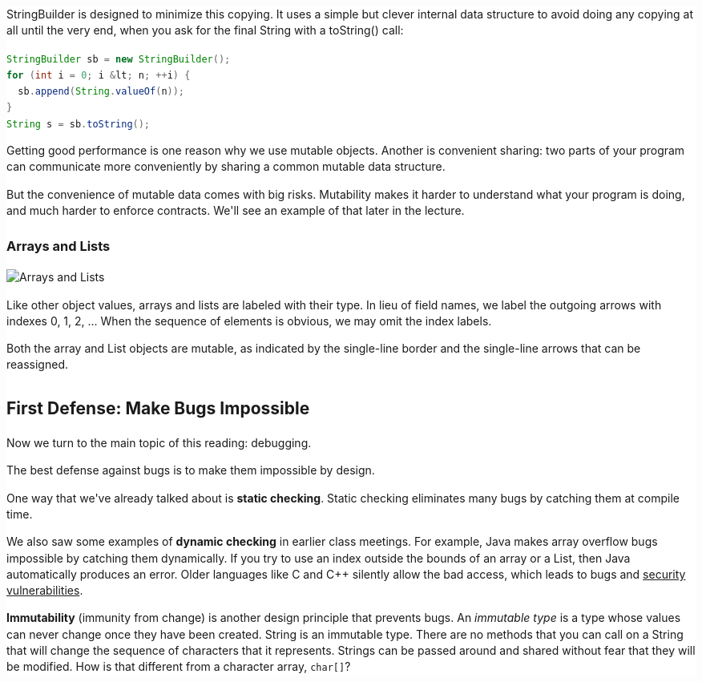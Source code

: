 StringBuilder is designed to minimize this copying.  It uses a simple but clever internal data structure to avoid doing any copying at all until the very end, when you ask for the final String with a toString() call:
```java
StringBuilder sb = new StringBuilder();
for (int i = 0; i &lt; n; ++i) {
  sb.append(String.valueOf(n));
}
String s = sb.toString();
```

Getting good performance is one reason why we use mutable objects.  Another is convenient sharing: two parts of your program can communicate more conveniently by sharing a common mutable data structure.

But the convenience of mutable data comes with big risks.  Mutability makes it harder to understand what your program is doing, and much harder to enforce contracts.  We'll see an example of that later in the lecture.

### Arrays and Lists

<div class="panel panel-figure pull-right pull-margin">
<img src="https://dl.dropboxusercontent.com/u/567187/EECE%20210/Images/Debugging/arrays-and-lists.png" alt="Arrays and Lists" width="500"></img>
</div>


Like other object values, arrays and lists are labeled with their type. In lieu of field names, we label the outgoing arrows with indexes 0, 1, 2, ...  When the sequence of elements is obvious, we may omit the index labels.

Both the array and List objects are mutable, as indicated by the single-line border and the single-line arrows that can be reassigned.

## First Defense: Make Bugs Impossible

Now we turn to the main topic of this reading: debugging.

The best defense against bugs is to make them impossible by design.

One way that we've already talked about is **static checking**.
Static checking eliminates many bugs by catching them at compile time.

We also saw some examples of **dynamic checking** in earlier class meetings.
For example, Java makes array overflow bugs impossible by catching them dynamically.
If you try to use an index outside the bounds of an array or a List, then Java automatically produces an error.
Older languages like C and C++ silently allow the bad access, which leads to bugs and [security vulnerabilities](http://en.wikipedia.org/wiki/Buffer_overflow).

**Immutability** (immunity from change) is another design principle that prevents bugs. 
An *immutable type* is a type whose values can never change once they have been created. 
String is an immutable type.
There are no methods that you can call on a String that will change the sequence of characters that it represents.
Strings can be passed around and shared without fear that they will be modified.  How is that different from a character array, `char[]`?
